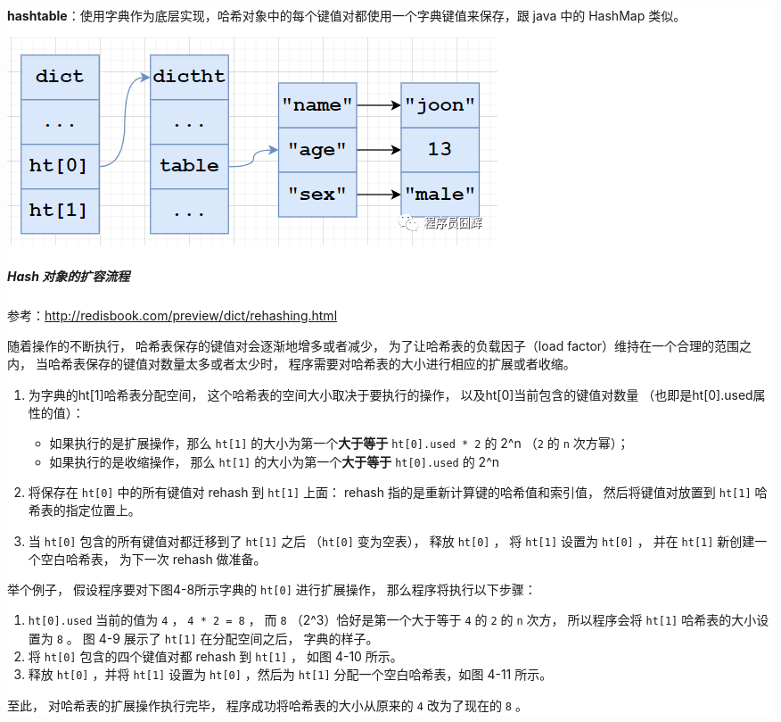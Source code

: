 **hashtable**：使用字典作为底层实现，哈希对象中的每个键值对都使用一个字典键值来保存，跟 java 中的 HashMap 类似。

![img](images/f23b809e036fe56a484c481c5802aedf.png)

##### Hash 对象的扩容流程

参考：http://redisbook.com/preview/dict/rehashing.html

随着操作的不断执行， 哈希表保存的键值对会逐渐地增多或者减少， 为了让哈希表的负载因子（load factor）维持在一个合理的范围之内， 当哈希表保存的键值对数量太多或者太少时， 程序需要对哈希表的大小进行相应的扩展或者收缩。

1. 为字典的ht[1]哈希表分配空间， 这个哈希表的空间大小取决于要执行的操作， 以及ht[0]当前包含的键值对数量 （也即是ht[0].used属性的值）：

   * 如果执行的是扩展操作，那么 `ht[1]` 的大小为第一个**大于等于** `ht[0].used * 2` 的 2^n （`2` 的 `n` 次方幂）；

   - 如果执行的是收缩操作， 那么 `ht[1]` 的大小为第一个**大于等于** `ht[0].used` 的 2^n

2. 将保存在 `ht[0]` 中的所有键值对 rehash 到 `ht[1]` 上面： rehash 指的是重新计算键的哈希值和索引值， 然后将键值对放置到 `ht[1]` 哈希表的指定位置上。

3. 当 `ht[0]` 包含的所有键值对都迁移到了 `ht[1]` 之后 （`ht[0]` 变为空表）， 释放 `ht[0]` ， 将 `ht[1]` 设置为 `ht[0]` ， 并在 `ht[1]` 新创建一个空白哈希表， 为下一次 rehash 做准备。

举个例子， 假设程序要对下图4-8所示字典的 `ht[0]` 进行扩展操作， 那么程序将执行以下步骤：

1. `ht[0].used` 当前的值为 `4` ， `4 * 2 = 8` ， 而 `8` （2^3）恰好是第一个大于等于 `4` 的 `2` 的 `n` 次方， 所以程序会将 `ht[1]` 哈希表的大小设置为 `8` 。 图 4-9 展示了 `ht[1]` 在分配空间之后， 字典的样子。
2. 将 `ht[0]` 包含的四个键值对都 rehash 到 `ht[1]` ， 如图 4-10 所示。
3. 释放 `ht[0]` ，并将 `ht[1]` 设置为 `ht[0]` ，然后为 `ht[1]` 分配一个空白哈希表，如图 4-11 所示。

至此， 对哈希表的扩展操作执行完毕， 程序成功将哈希表的大小从原来的 `4` 改为了现在的 `8` 。
